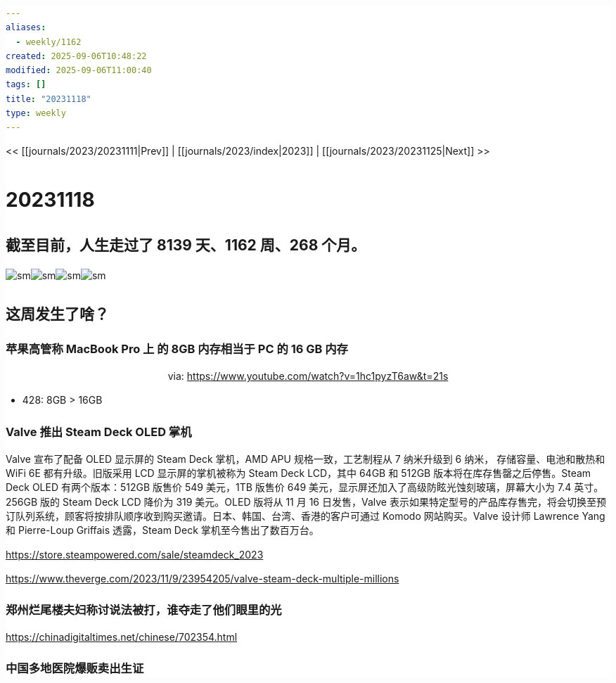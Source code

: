 ```yaml
---
aliases:
  - weekly/1162
created: 2025-09-06T10:48:22
modified: 2025-09-06T11:00:40
tags: []
title: "20231118"
type: weekly
---
```


<< [[journals/2023/20231111|Prev]] | [[journals/2023/index|2023]] | [[journals/2023/20231125|Next]] >>

# 20231118

## 截至目前，人生走过了 8139 天、1162 周、268 个月。

![sm](https://img.owspace.com/Public/uploads/Download/2023/1112.jpg)![sm](https://img.owspace.com/Public/uploads/Download/2023/1113.jpg)![sm](https://img.owspace.com/Public/uploads/Download/2023/1115.jpg)![sm](https://img.owspace.com/Public/uploads/Download/2023/1116.jpg)

## 这周发生了啥？

### 苹果高管称 MacBook Pro 上 的 8GB 内存相当于 PC 的 16 GB 内存

<iframe src="https://www.youtube.com/embed/1hc1pyzT6aw&t=21s" allow="accelerometer; autoplay; clipboard-write; encrypted-media; gyroscope; picture-in-picture; web-share" referrerpolicy="strict-origin-when-cross-origin" allowfullscreen></iframe>
<center>via: <a href='https://www.youtube.com/watch?v=1hc1pyzT6aw&t=21s' target='_blank' class='external-link'>https://www.youtube.com/watch?v=1hc1pyzT6aw&t=21s</a></center>

- 428: 8GB > 16GB

### Valve 推出 Steam Deck OLED 掌机

Valve 宣布了配备 OLED 显示屏的 Steam Deck 掌机，AMD APU 规格一致，工艺制程从 7 纳米升级到 6 纳米， 存储容量、电池和散热和 WiFi 6E 都有升级。旧版采用 LCD 显示屏的掌机被称为 Steam Deck LCD，其中 64GB 和 512GB 版本将在库存售罄之后停售。Steam Deck OLED 有两个版本：512GB 版售价 549 美元，1TB 版售价 649 美元，显示屏还加入了高级防眩光蚀刻玻璃，屏幕大小为 7.4 英寸。256GB 版的 Steam Deck LCD 降价为 319 美元。OLED 版将从 11 月 16 日发售，Valve 表示如果特定型号的产品库存售完，将会切换至预订队列系统，顾客将按排队顺序收到购买邀请。日本、韩国、台湾、香港的客户可通过 Komodo 网站购买。Valve 设计师 Lawrence Yang 和 Pierre-Loup Griffais 透露，Steam Deck 掌机至今售出了数百万台。

https://store.steampowered.com/sale/steamdeck_2023

https://www.theverge.com/2023/11/9/23954205/valve-steam-deck-multiple-millions

### 郑州烂尾楼夫妇称讨说法被打，谁夺走了他们眼里的光

https://chinadigitaltimes.net/chinese/702354.html

### 中国多地医院爆贩卖出生证
